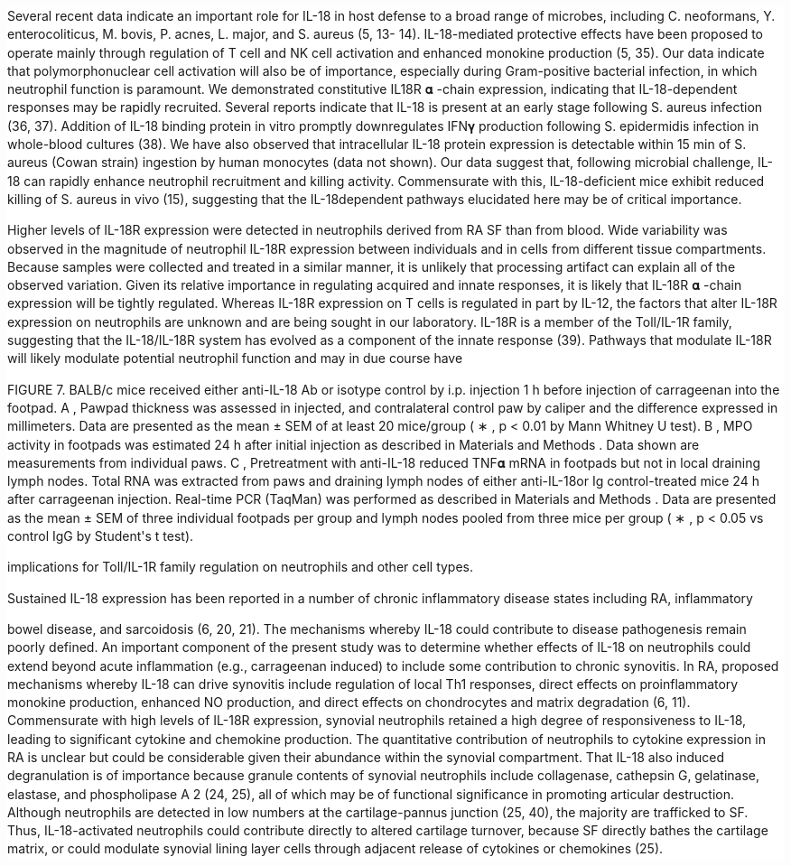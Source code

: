 Several recent data indicate an important role for IL-18 in host defense to a broad range of microbes, including C. neoformans, Y. enterocoliticus, M. bovis, P. acnes, L. major, and S. aureus (5, 13- 14). IL-18-mediated protective effects have been proposed to operate mainly through regulation of T cell and NK cell activation and enhanced monokine production (5, 35). Our data indicate that polymorphonuclear cell activation will also be of importance, especially during Gram-positive bacterial infection, in which neutrophil function is paramount. We demonstrated constitutive IL18R 𝛂 -chain expression, indicating that IL-18-dependent responses may be rapidly recruited. Several reports indicate that IL-18 is present at an early stage following S. aureus infection (36, 37). Addition of IL-18 binding protein in vitro promptly downregulates IFN𝛄 production following S. epidermidis infection in whole-blood cultures (38). We have also observed that intracellular IL-18 protein expression is detectable within 15 min of S. aureus (Cowan strain) ingestion by human monocytes (data not shown). Our data suggest that, following microbial challenge, IL-18 can rapidly enhance neutrophil recruitment and killing activity. Commensurate with this, IL-18-deficient mice exhibit reduced killing of S. aureus in vivo (15), suggesting that the IL-18dependent pathways elucidated here may be of critical importance.

Higher levels of IL-18R expression were detected in neutrophils derived from RA SF than from blood. Wide variability was observed in the magnitude of neutrophil IL-18R expression between individuals and in cells from different tissue compartments. Because samples were collected and treated in a similar manner, it is unlikely that processing artifact can explain all of the observed variation. Given its relative importance in regulating acquired and innate responses, it is likely that IL-18R 𝛂 -chain expression will be tightly regulated. Whereas IL-18R expression on T cells is regulated in part by IL-12, the factors that alter IL-18R expression on neutrophils are unknown and are being sought in our laboratory. IL-18R is a member of the Toll/IL-1R family, suggesting that the IL-18/IL-18R system has evolved as a component of the innate response (39). Pathways that modulate IL-18R will likely modulate potential neutrophil function and may in due course have





FIGURE 7. BALB/c mice received either anti-IL-18 Ab or isotype control by i.p. injection 1 h before injection of carrageenan into the footpad. A , Pawpad thickness was assessed in injected, and contralateral control paw by caliper and the difference expressed in millimeters. Data are presented as the mean ± SEM of at least 20 mice/group ( ∗ , p &lt; 0.01 by Mann Whitney U test). B , MPO activity in footpads was estimated 24 h after initial injection as described in Materials and Methods . Data shown are measurements from individual paws. C , Pretreatment with anti-IL-18 reduced TNF𝛂 mRNA in footpads but not in local draining lymph nodes. Total RNA was extracted from paws and draining lymph nodes of either anti-IL-18or Ig control-treated mice 24 h after carrageenan injection. Real-time PCR (TaqMan) was performed as described in Materials and Methods . Data are presented as the mean ± SEM of three individual footpads per group and lymph nodes pooled from three mice per group ( ∗ , p &lt; 0.05 vs control IgG by Student's t test).



implications for Toll/IL-1R family regulation on neutrophils and other cell types.

Sustained IL-18 expression has been reported in a number of chronic inflammatory disease states including RA, inflammatory

bowel disease, and sarcoidosis (6, 20, 21). The mechanisms whereby IL-18 could contribute to disease pathogenesis remain poorly defined. An important component of the present study was to determine whether effects of IL-18 on neutrophils could extend beyond acute inflammation (e.g., carrageenan induced) to include some contribution to chronic synovitis. In RA, proposed mechanisms whereby IL-18 can drive synovitis include regulation of local Th1 responses, direct effects on proinflammatory monokine production, enhanced NO production, and direct effects on chondrocytes and matrix degradation (6, 11). Commensurate with high levels of IL-18R expression, synovial neutrophils retained a high degree of responsiveness to IL-18, leading to significant cytokine and chemokine production. The quantitative contribution of neutrophils to cytokine expression in RA is unclear but could be considerable given their abundance within the synovial compartment. That IL-18 also induced degranulation is of importance because granule contents of synovial neutrophils include collagenase, cathepsin G, gelatinase, elastase, and phospholipase A 2 (24, 25), all of which may be of functional significance in promoting articular destruction. Although neutrophils are detected in low numbers at the cartilage-pannus junction (25, 40), the majority are trafficked to SF. Thus, IL-18-activated neutrophils could contribute directly to altered cartilage turnover, because SF directly bathes the cartilage matrix, or could modulate synovial lining layer cells through adjacent release of cytokines or chemokines (25).
